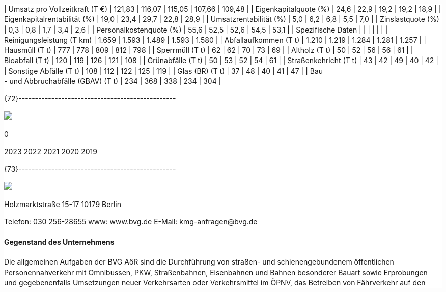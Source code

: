 | Umsatz pro Vollzeitkraft (T €)           | 121,83 | 116,07 | 115,05 | 107,66 | 109,48 |
| Eigenkapitalquote (%)                    | 24,6   | 22,9   | 19,2   | 19,2   | 18,9   |
| Eigenkapitalrentabilität (%)             | 19,0   | 23,4   | 29,7   | 22,8   | 28,9   |
| Umsatzrentabilität (%)                   | 5,0    | 6,2    | 6,8    | 5,5    | 7,0    |
| Zinslastquote (%)                        | 0,3    | 0,8    | 1,7    | 3,4    | 2,6    |
| Personalkostenquote (%)                  | 55,6   | 52,5   | 52,6   | 54,5   | 53,1   |
| Spezifische Daten                        |        |        |        |        |        |
| Reinigungsleistung (T km)                | 1.659  | 1.593  | 1.489  | 1.593  | 1.580  |
| Abfallaufkommen (T t)                    | 1.210  | 1.219  | 1.284  | 1.281  | 1.257  |
| Hausmüll (T t)                           | 777    | 778    | 809    | 812    | 798    |
| Sperrmüll (T t)                          | 62     | 62     | 70     | 73     | 69     |
| Altholz (T t)                            | 50     | 52     | 56     | 56     | 61     |
| Bioabfall (T t)                          | 120    | 119    | 126    | 121    | 108    |
| Grünabfälle (T t)                        | 50     | 53     | 52     | 54     | 61     |
| Straßenkehricht (T t)                    | 43     | 42     | 49     | 40     | 42     |
| Sonstige Abfälle (T t)                   | 108    | 112    | 122    | 125    | 119    |
| Glas (BR) (T t)                          | 37     | 48     | 40     | 41     | 47     |
| Bau<br>- und Abbruchabfälle (GBAV) (T t) | 234    | 368    | 338    | 234    | 304    |

{72}------------------------------------------------

![](_page_72_Figure_0.jpeg)

0

2023 2022 2021 2020 2019

{73}------------------------------------------------

![](_page_73_Picture_1.jpeg)

Holzmarktstraße 15-17 10179 Berlin

Telefon: 030 256-28655 www: www.bvg.de E-Mail: kmg-anfragen@bvg.de

#### **Gegenstand des Unternehmens**

Die allgemeinen Aufgaben der BVG AöR sind die Durchführung von straßen- und schienengebundenem öffentlichen Personennahverkehr mit Omnibussen, PKW, Straßenbahnen, Eisenbahnen und Bahnen besonderer Bauart sowie Erprobungen und gegebenenfalls Umsetzungen neuer Verkehrsarten oder Verkehrsmittel im ÖPNV, das Betreiben von Fährverkehr auf den
